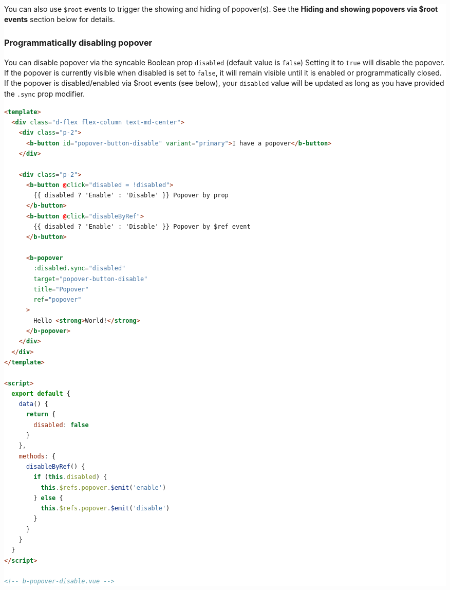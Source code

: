 ```html
```

You can also use `$root` events to trigger the showing and hiding of popover(s). See the **Hiding
and showing popovers via \$root events** section below for details.

### Programmatically disabling popover

You can disable popover via the syncable Boolean prop `disabled` (default value is `false`) Setting
it to `true` will disable the popover. If the popover is currently visible when disabled is set to
`false`, it will remain visible until it is enabled or programmatically closed. If the popover is
disabled/enabled via \$root events (see below), your `disabled` value will be updated as long as you
have provided the `.sync` prop modifier.

```html
<template>
  <div class="d-flex flex-column text-md-center">
    <div class="p-2">
      <b-button id="popover-button-disable" variant="primary">I have a popover</b-button>
    </div>

    <div class="p-2">
      <b-button @click="disabled = !disabled">
        {{ disabled ? 'Enable' : 'Disable' }} Popover by prop
      </b-button>
      <b-button @click="disableByRef">
        {{ disabled ? 'Enable' : 'Disable' }} Popover by $ref event
      </b-button>

      <b-popover
        :disabled.sync="disabled"
        target="popover-button-disable"
        title="Popover"
        ref="popover"
      >
        Hello <strong>World!</strong>
      </b-popover>
    </div>
  </div>
</template>

<script>
  export default {
    data() {
      return {
        disabled: false
      }
    },
    methods: {
      disableByRef() {
        if (this.disabled) {
          this.$refs.popover.$emit('enable')
        } else {
          this.$refs.popover.$emit('disable')
        }
      }
    }
  }
</script>

<!-- b-popover-disable.vue -->
```
